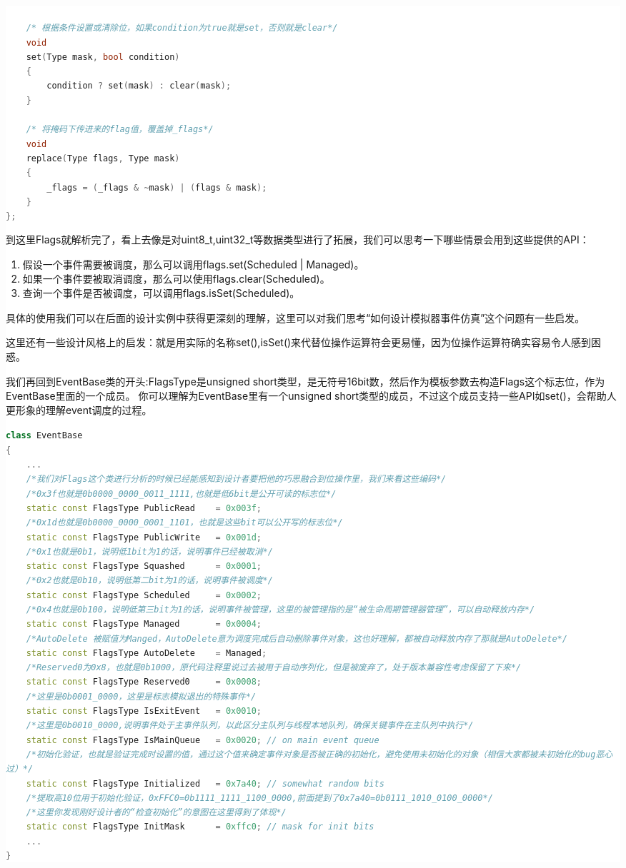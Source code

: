 ```cpp

    /* 根据条件设置或清除位，如果condition为true就是set，否则就是clear*/
    void
    set(Type mask, bool condition)
    {
        condition ? set(mask) : clear(mask);
    }

    /* 将掩码下传进来的flag值，覆盖掉_flags*/
    void
    replace(Type flags, Type mask)
    {
        _flags = (_flags & ~mask) | (flags & mask);
    }
};

```

到这里Flags就解析完了，看上去像是对uint8_t,uint32_t等数据类型进行了拓展，我们可以思考一下哪些情景会用到这些提供的API：
1. 假设一个事件需要被调度，那么可以调用flags.set(Scheduled | Managed)。
2. 如果一个事件要被取消调度，那么可以使用flags.clear(Scheduled)。
3. 查询一个事件是否被调度，可以调用flags.isSet(Scheduled)。

具体的使用我们可以在后面的设计实例中获得更深刻的理解，这里可以对我们思考“如何设计模拟器事件仿真”这个问题有一些启发。

这里还有一些设计风格上的启发：就是用实际的名称set(),isSet()来代替位操作运算符会更易懂，因为位操作运算符确实容易令人感到困惑。

我们再回到EventBase类的开头:FlagsType是unsigned short类型，是无符号16bit数，然后作为模板参数去构造Flags这个标志位，作为EventBase里面的一个成员。
你可以理解为EventBase里有一个unsigned short类型的成员，不过这个成员支持一些API如set()，会帮助人更形象的理解event调度的过程。

```cpp
class EventBase
{
    ...
    /*我们对Flags这个类进行分析的时候已经能感知到设计者要把他的巧思融合到位操作里，我们来看这些编码*/
    /*0x3f也就是0b0000_0000_0011_1111,也就是低6bit是公开可读的标志位*/
    static const FlagsType PublicRead    = 0x003f; 
    /*0x1d也就是0b0000_0000_0001_1101，也就是这些bit可以公开写的标志位*/
    static const FlagsType PublicWrite   = 0x001d; 
    /*0x1也就是0b1，说明低1bit为1的话，说明事件已经被取消*/
    static const FlagsType Squashed      = 0x0001;
    /*0x2也就是0b10，说明低第二bit为1的话，说明事件被调度*/
    static const FlagsType Scheduled     = 0x0002;
    /*0x4也就是0b100，说明低第三bit为1的话，说明事件被管理，这里的被管理指的是“被生命周期管理器管理”，可以自动释放内存*/
    static const FlagsType Managed       = 0x0004;
    /*AutoDelete 被赋值为Manged，AutoDelete意为调度完成后自动删除事件对象，这也好理解，都被自动释放内存了那就是AutoDelete*/ 
    static const FlagsType AutoDelete    = Managed; 
    /*Reserved0为0x8，也就是0b1000，原代码注释里说过去被用于自动序列化，但是被废弃了，处于版本兼容性考虑保留了下来*/
    static const FlagsType Reserved0     = 0x0008;
    /*这里是0b0001_0000，这里是标志模拟退出的特殊事件*/
    static const FlagsType IsExitEvent   = 0x0010;
    /*这里是0b0010_0000,说明事件处于主事件队列，以此区分主队列与线程本地队列，确保关键事件在主队列中执行*/
    static const FlagsType IsMainQueue   = 0x0020; // on main event queue
    /*初始化验证，也就是验证完成时设置的值，通过这个值来确定事件对象是否被正确的初始化，避免使用未初始化的对象（相信大家都被未初始化的bug恶心过）*/
    static const FlagsType Initialized   = 0x7a40; // somewhat random bits
    /*提取高10位用于初始化验证，0xFFC0=0b1111_1111_1100_0000,前面提到了0x7a40=0b0111_1010_0100_0000*/
    /*这里你发现刚好设计者的“检查初始化”的意图在这里得到了体现*/
    static const FlagsType InitMask      = 0xffc0; // mask for init bits
    ...
}
```
